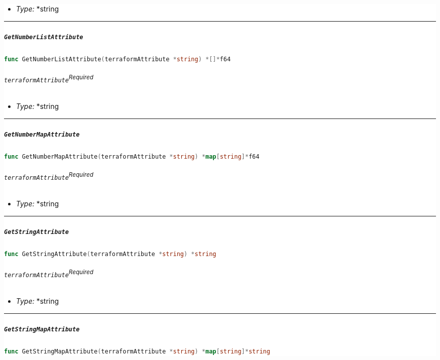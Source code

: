 - *Type:* *string

---

##### `GetNumberListAttribute` <a name="GetNumberListAttribute" id="@cdktf/provider-cloudflare.image.Image.getNumberListAttribute"></a>

```go
func GetNumberListAttribute(terraformAttribute *string) *[]*f64
```

###### `terraformAttribute`<sup>Required</sup> <a name="terraformAttribute" id="@cdktf/provider-cloudflare.image.Image.getNumberListAttribute.parameter.terraformAttribute"></a>

- *Type:* *string

---

##### `GetNumberMapAttribute` <a name="GetNumberMapAttribute" id="@cdktf/provider-cloudflare.image.Image.getNumberMapAttribute"></a>

```go
func GetNumberMapAttribute(terraformAttribute *string) *map[string]*f64
```

###### `terraformAttribute`<sup>Required</sup> <a name="terraformAttribute" id="@cdktf/provider-cloudflare.image.Image.getNumberMapAttribute.parameter.terraformAttribute"></a>

- *Type:* *string

---

##### `GetStringAttribute` <a name="GetStringAttribute" id="@cdktf/provider-cloudflare.image.Image.getStringAttribute"></a>

```go
func GetStringAttribute(terraformAttribute *string) *string
```

###### `terraformAttribute`<sup>Required</sup> <a name="terraformAttribute" id="@cdktf/provider-cloudflare.image.Image.getStringAttribute.parameter.terraformAttribute"></a>

- *Type:* *string

---

##### `GetStringMapAttribute` <a name="GetStringMapAttribute" id="@cdktf/provider-cloudflare.image.Image.getStringMapAttribute"></a>

```go
func GetStringMapAttribute(terraformAttribute *string) *map[string]*string
```
